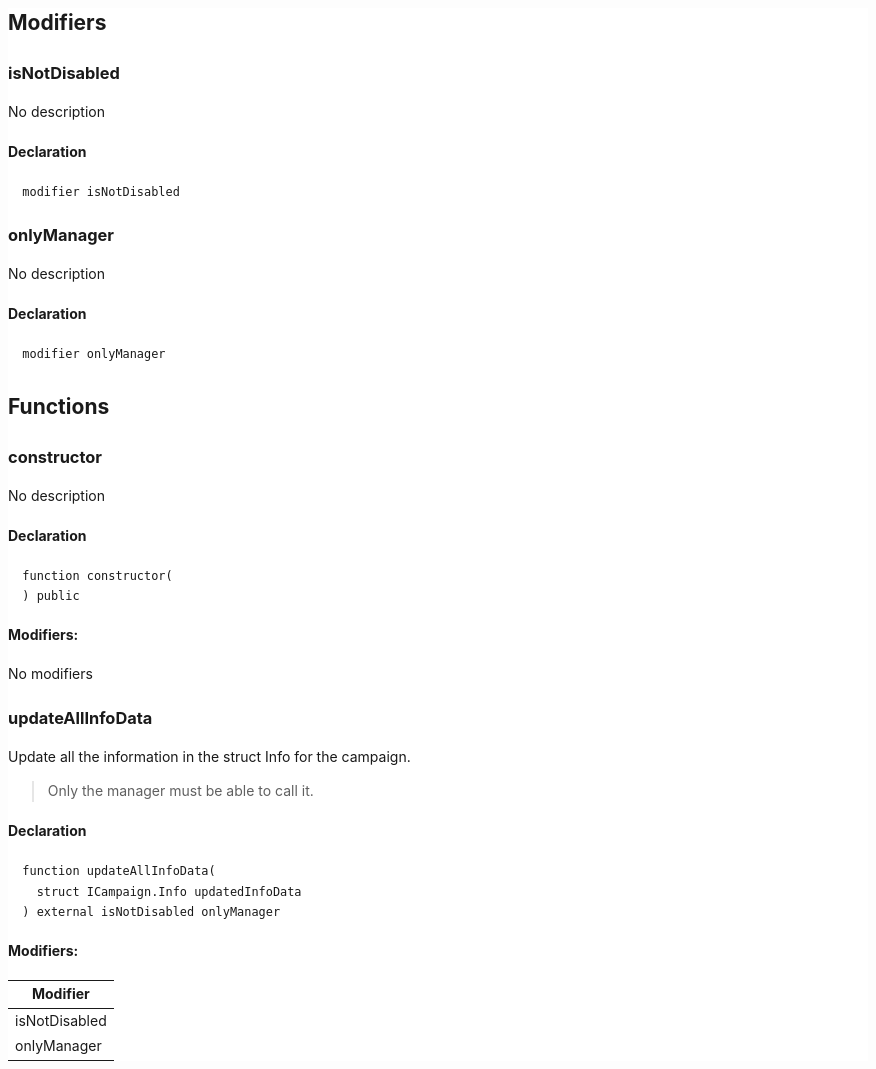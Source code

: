 ## Modifiers

### isNotDisabled
No description


#### Declaration
```solidity
  modifier isNotDisabled
```


### onlyManager
No description


#### Declaration
```solidity
  modifier onlyManager
```



## Functions

### constructor
No description


#### Declaration
```solidity
  function constructor(
  ) public
```

#### Modifiers:
No modifiers



### updateAllInfoData
Update all the information in the struct Info for the campaign.

> Only the manager must be able to call it.


#### Declaration
```solidity
  function updateAllInfoData(
    struct ICampaign.Info updatedInfoData
  ) external isNotDisabled onlyManager
```

#### Modifiers:
| Modifier |
| --- |
| isNotDisabled |
| onlyManager |
